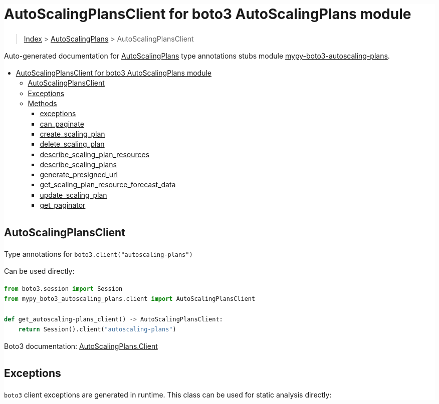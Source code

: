 <a id="autoscalingplansclient-for-boto3-autoscalingplans-module"></a>

# AutoScalingPlansClient for boto3 AutoScalingPlans module

> [Index](../README.md) > [AutoScalingPlans](./README.md) >
> AutoScalingPlansClient

Auto-generated documentation for
[AutoScalingPlans](https://boto3.amazonaws.com/v1/documentation/api/latest/reference/services/autoscaling-plans.html#AutoScalingPlans)
type annotations stubs module
[mypy-boto3-autoscaling-plans](https://pypi.org/project/mypy-boto3-autoscaling-plans/).

- [AutoScalingPlansClient for boto3 AutoScalingPlans module](#autoscalingplansclient-for-boto3-autoscalingplans-module)
  - [AutoScalingPlansClient](#autoscalingplansclient)
  - [Exceptions](#exceptions)
  - [Methods](#methods)
    - [exceptions](#exceptions)
    - [can_paginate](#can_paginate)
    - [create_scaling_plan](#create_scaling_plan)
    - [delete_scaling_plan](#delete_scaling_plan)
    - [describe_scaling_plan_resources](#describe_scaling_plan_resources)
    - [describe_scaling_plans](#describe_scaling_plans)
    - [generate_presigned_url](#generate_presigned_url)
    - [get_scaling_plan_resource_forecast_data](#get_scaling_plan_resource_forecast_data)
    - [update_scaling_plan](#update_scaling_plan)
    - [get_paginator](#get_paginator)

<a id="autoscalingplansclient"></a>

## AutoScalingPlansClient

Type annotations for `boto3.client("autoscaling-plans")`

Can be used directly:

```python
from boto3.session import Session
from mypy_boto3_autoscaling_plans.client import AutoScalingPlansClient

def get_autoscaling-plans_client() -> AutoScalingPlansClient:
    return Session().client("autoscaling-plans")
```

Boto3 documentation:
[AutoScalingPlans.Client](https://boto3.amazonaws.com/v1/documentation/api/latest/reference/services/autoscaling-plans.html#AutoScalingPlans.Client)

<a id="exceptions"></a>

## Exceptions

`boto3` client exceptions are generated in runtime. This class can be used for
static analysis directly:
